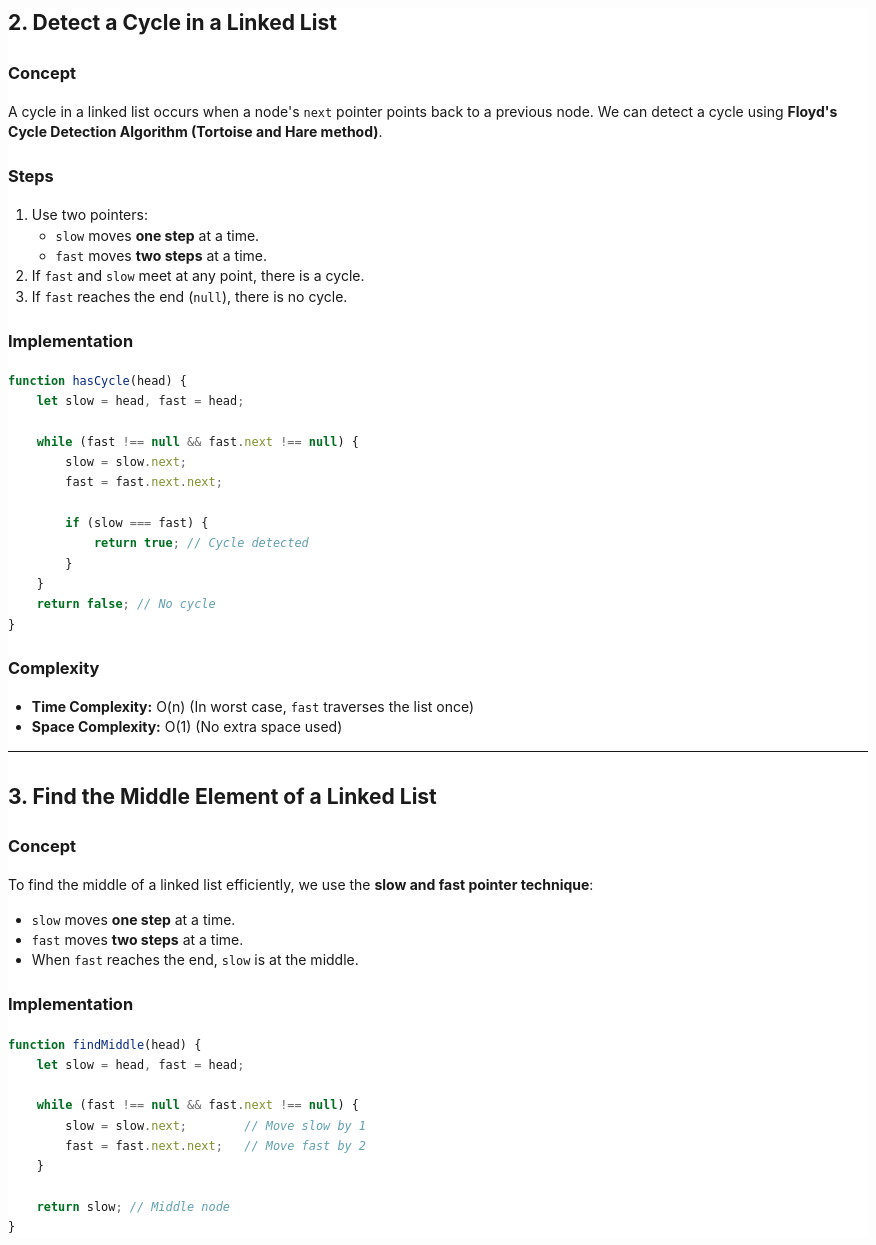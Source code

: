 ## **2. Detect a Cycle in a Linked List**
### **Concept**
A cycle in a linked list occurs when a node's `next` pointer points back to a previous node. We can detect a cycle using **Floyd's Cycle Detection Algorithm (Tortoise and Hare method)**.

### **Steps**
1. Use two pointers:
   - `slow` moves **one step** at a time.
   - `fast` moves **two steps** at a time.
2. If `fast` and `slow` meet at any point, there is a cycle.
3. If `fast` reaches the end (`null`), there is no cycle.

### **Implementation**
```javascript
function hasCycle(head) {
    let slow = head, fast = head;

    while (fast !== null && fast.next !== null) {
        slow = slow.next;
        fast = fast.next.next;

        if (slow === fast) {
            return true; // Cycle detected
        }
    }
    return false; // No cycle
}
```

### **Complexity**
- **Time Complexity:** O(n) (In worst case, `fast` traverses the list once)
- **Space Complexity:** O(1) (No extra space used)

---

## **3. Find the Middle Element of a Linked List**
### **Concept**
To find the middle of a linked list efficiently, we use the **slow and fast pointer technique**:
- `slow` moves **one step** at a time.
- `fast` moves **two steps** at a time.
- When `fast` reaches the end, `slow` is at the middle.

### **Implementation**
```javascript
function findMiddle(head) {
    let slow = head, fast = head;

    while (fast !== null && fast.next !== null) {
        slow = slow.next;        // Move slow by 1
        fast = fast.next.next;   // Move fast by 2
    }
    
    return slow; // Middle node
}
```
